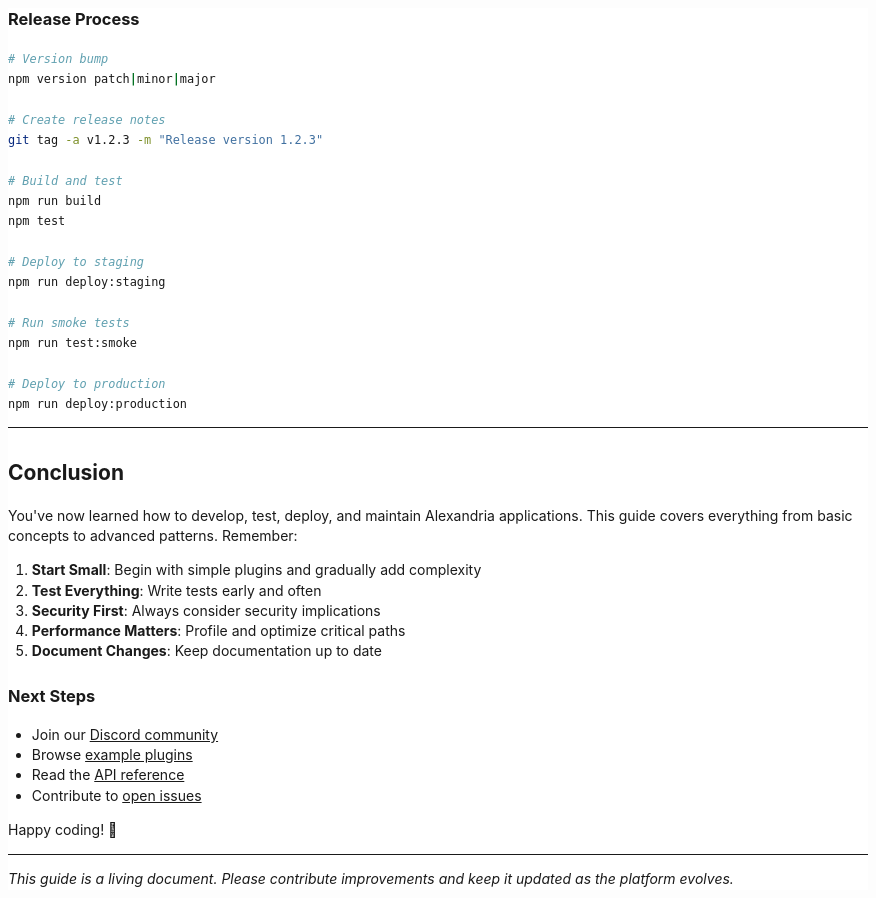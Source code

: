 ### Release Process

```bash
# Version bump
npm version patch|minor|major

# Create release notes
git tag -a v1.2.3 -m "Release version 1.2.3"

# Build and test
npm run build
npm test

# Deploy to staging
npm run deploy:staging

# Run smoke tests
npm run test:smoke

# Deploy to production
npm run deploy:production
```

---

## Conclusion

You've now learned how to develop, test, deploy, and maintain Alexandria applications. This guide covers everything from basic concepts to advanced patterns. Remember:

1. **Start Small**: Begin with simple plugins and gradually add complexity
2. **Test Everything**: Write tests early and often
3. **Security First**: Always consider security implications
4. **Performance Matters**: Profile and optimize critical paths
5. **Document Changes**: Keep documentation up to date

### Next Steps

- Join our [Discord community](https://discord.gg/alexandria)
- Browse [example plugins](https://github.com/alexandria/examples)
- Read the [API reference](https://docs.alexandria.com/api)
- Contribute to [open issues](https://github.com/alexandria/issues)

Happy coding! 🚀

---

*This guide is a living document. Please contribute improvements and keep it updated as the platform evolves.*